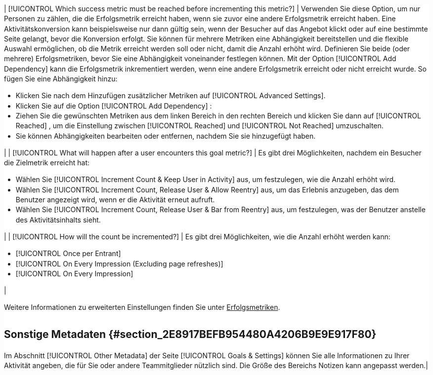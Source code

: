 | [!UICONTROL Which success metric must be reached before incrementing this metric?] | Verwenden Sie diese Option, um nur Personen zu zählen, die die Erfolgsmetrik erreicht haben, wenn sie zuvor eine andere Erfolgsmetrik erreicht haben. Eine Aktivitätskonversion kann beispielsweise nur dann gültig sein, wenn der Besucher auf das Angebot klickt oder auf eine bestimmte Seite gelangt, bevor die Konversion erfolgt. Sie können für mehrere Metriken eine Abhängigkeit bereitstellen und die flexible Auswahl ermöglichen, ob die Metrik erreicht werden soll oder nicht, damit die Anzahl erhöht wird. Definieren Sie beide (oder mehrere) Erfolgsmetriken, bevor Sie eine Abhängigkeit voneinander festlegen können. Mit der Option [!UICONTROL Add Dependency] kann die Erfolgsmetrik inkrementiert werden, wenn eine andere Erfolgsmetrik erreicht oder nicht erreicht wurde. So fügen Sie eine Abhängigkeit hinzu:<ul><li>Klicken Sie nach dem Hinzufügen zusätzlicher Metriken auf [!UICONTROL Advanced Settings].</li><li>Klicken Sie auf die Option [!UICONTROL Add Dependency] :</li><li>Ziehen Sie die gewünschten Metriken aus dem linken Bereich in den rechten Bereich und klicken Sie dann auf [!UICONTROL Reached] , um die Einstellung zwischen [!UICONTROL Reached] und [!UICONTROL  Not Reached] umzuschalten.</li><li>Sie können Abhängigkeiten bearbeiten oder entfernen, nachdem Sie sie hinzugefügt haben.</li></ul> |
| [!UICONTROL What will happen after a user encounters this goal metric?] | Es gibt drei Möglichkeiten, nachdem ein Besucher die Zielmetrik erreicht hat:<ul><li>Wählen Sie [!UICONTROL Increment Count & Keep User in Activity] aus, um festzulegen, wie die Anzahl erhöht wird.</li><li>Wählen Sie [!UICONTROL Increment Count, Release User & Allow Reentry] aus, um das Erlebnis anzugeben, das dem Benutzer angezeigt wird, wenn er die Aktivität erneut aufruft.</li><li>Wählen Sie [!UICONTROL Increment Count, Release User & Bar from Reentry] aus, um festzulegen, was der Benutzer anstelle des Aktivitätsinhalts sieht.</li></ul> |
| [!UICONTROL How will the count be incremented?] | Es gibt drei Möglichkeiten, wie die Anzahl erhöht werden kann:<ul><li>[!UICONTROL Once per Entrant]</li><li>[!UICONTROL On Every Impression (Excluding page refreshes)]</li><li>[!UICONTROL On Every Impression]</li></ul> |

Weitere Informationen zu erweiterten Einstellungen finden Sie unter [Erfolgsmetriken](/help/main/c-activities/r-success-metrics/success-metrics.md#reference_D011575C85DA48E989A244593D9B9924).

## Sonstige Metadaten {#section_2E8917BEFB954480A4206B9E9E917F80}

Im Abschnitt [!UICONTROL Other Metadata] der Seite [!UICONTROL Goals & Settings] können Sie alle Informationen zu Ihrer Aktivität angeben, die für Sie oder andere Teammitglieder nützlich sind. Die Größe des Bereichs Notizen kann angepasst werden.|